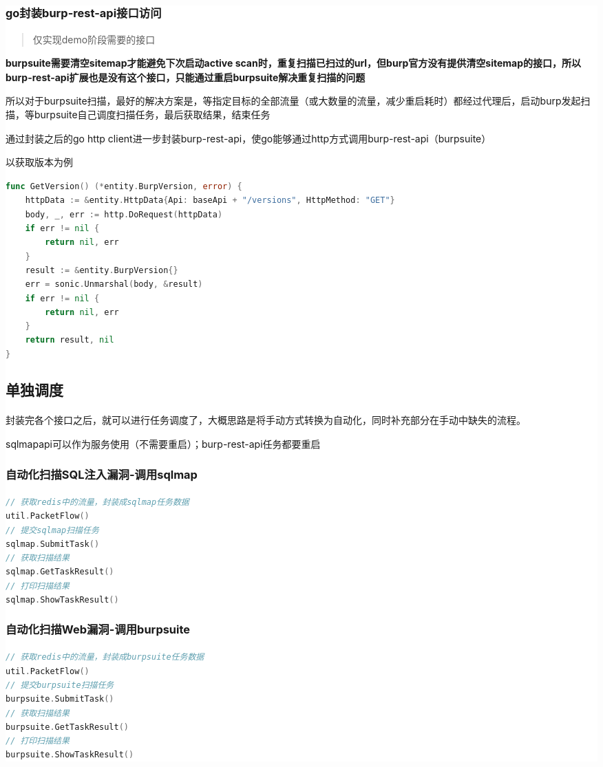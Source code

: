 ```go
```

### go封装burp-rest-api接口访问

> 仅实现demo阶段需要的接口

**burpsuite需要清空sitemap才能避免下次启动active scan时，重复扫描已扫过的url，但burp官方没有提供清空sitemap的接口，所以burp-rest-api扩展也是没有这个接口，只能通过重启burpsuite解决重复扫描的问题**

所以对于burpsuite扫描，最好的解决方案是，等指定目标的全部流量（或大数量的流量，减少重启耗时）都经过代理后，启动burp发起扫描，等burpsuite自己调度扫描任务，最后获取结果，结束任务

通过封装之后的go http client进一步封装burp-rest-api，使go能够通过http方式调用burp-rest-api（burpsuite）

以获取版本为例

```go
func GetVersion() (*entity.BurpVersion, error) {
	httpData := &entity.HttpData{Api: baseApi + "/versions", HttpMethod: "GET"}
	body, _, err := http.DoRequest(httpData)
	if err != nil {
		return nil, err
	}
	result := &entity.BurpVersion{}
	err = sonic.Unmarshal(body, &result)
	if err != nil {
		return nil, err
	}
	return result, nil
}
```

## 单独调度

封装完各个接口之后，就可以进行任务调度了，大概思路是将手动方式转换为自动化，同时补充部分在手动中缺失的流程。

sqlmapapi可以作为服务使用（不需要重启）；burp-rest-api任务都要重启

### 自动化扫描SQL注入漏洞-调用sqlmap

```go
// 获取redis中的流量，封装成sqlmap任务数据
util.PacketFlow()
// 提交sqlmap扫描任务
sqlmap.SubmitTask()
// 获取扫描结果
sqlmap.GetTaskResult()
// 打印扫描结果
sqlmap.ShowTaskResult()
```

### 自动化扫描Web漏洞-调用burpsuite

```go
// 获取redis中的流量，封装成burpsuite任务数据
util.PacketFlow()
// 提交burpsuite扫描任务
burpsuite.SubmitTask()
// 获取扫描结果
burpsuite.GetTaskResult()
// 打印扫描结果
burpsuite.ShowTaskResult()
```
